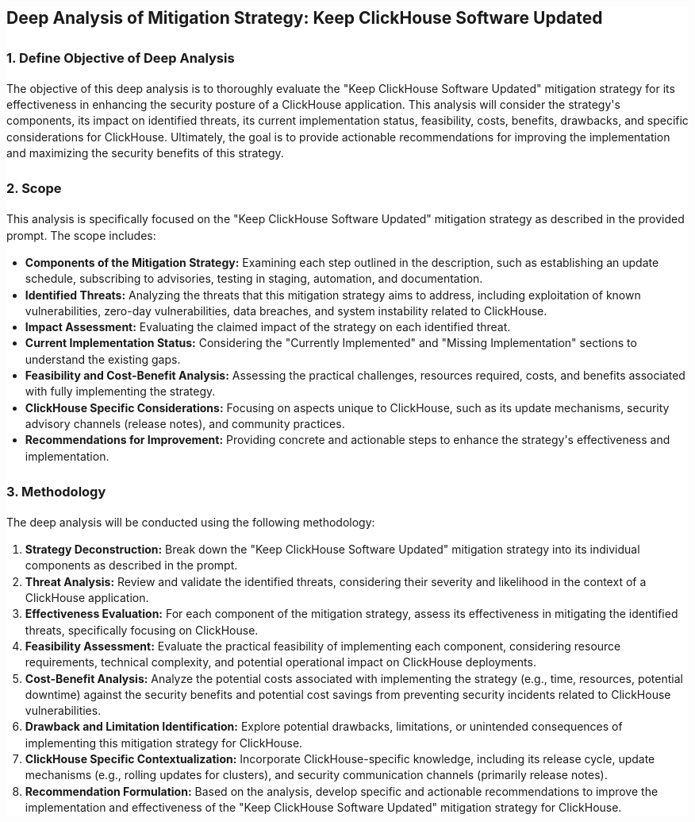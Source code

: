## Deep Analysis of Mitigation Strategy: Keep ClickHouse Software Updated

### 1. Define Objective of Deep Analysis

The objective of this deep analysis is to thoroughly evaluate the "Keep ClickHouse Software Updated" mitigation strategy for its effectiveness in enhancing the security posture of a ClickHouse application. This analysis will consider the strategy's components, its impact on identified threats, its current implementation status, feasibility, costs, benefits, drawbacks, and specific considerations for ClickHouse. Ultimately, the goal is to provide actionable recommendations for improving the implementation and maximizing the security benefits of this strategy.

### 2. Scope

This analysis is specifically focused on the "Keep ClickHouse Software Updated" mitigation strategy as described in the provided prompt. The scope includes:

*   **Components of the Mitigation Strategy:**  Examining each step outlined in the description, such as establishing an update schedule, subscribing to advisories, testing in staging, automation, and documentation.
*   **Identified Threats:** Analyzing the threats that this mitigation strategy aims to address, including exploitation of known vulnerabilities, zero-day vulnerabilities, data breaches, and system instability related to ClickHouse.
*   **Impact Assessment:** Evaluating the claimed impact of the strategy on each identified threat.
*   **Current Implementation Status:**  Considering the "Currently Implemented" and "Missing Implementation" sections to understand the existing gaps.
*   **Feasibility and Cost-Benefit Analysis:**  Assessing the practical challenges, resources required, costs, and benefits associated with fully implementing the strategy.
*   **ClickHouse Specific Considerations:**  Focusing on aspects unique to ClickHouse, such as its update mechanisms, security advisory channels (release notes), and community practices.
*   **Recommendations for Improvement:**  Providing concrete and actionable steps to enhance the strategy's effectiveness and implementation.

### 3. Methodology

The deep analysis will be conducted using the following methodology:

1.  **Strategy Deconstruction:** Break down the "Keep ClickHouse Software Updated" mitigation strategy into its individual components as described in the prompt.
2.  **Threat Analysis:** Review and validate the identified threats, considering their severity and likelihood in the context of a ClickHouse application.
3.  **Effectiveness Evaluation:** For each component of the mitigation strategy, assess its effectiveness in mitigating the identified threats, specifically focusing on ClickHouse.
4.  **Feasibility Assessment:** Evaluate the practical feasibility of implementing each component, considering resource requirements, technical complexity, and potential operational impact on ClickHouse deployments.
5.  **Cost-Benefit Analysis:** Analyze the potential costs associated with implementing the strategy (e.g., time, resources, potential downtime) against the security benefits and potential cost savings from preventing security incidents related to ClickHouse vulnerabilities.
6.  **Drawback and Limitation Identification:** Explore potential drawbacks, limitations, or unintended consequences of implementing this mitigation strategy for ClickHouse.
7.  **ClickHouse Specific Contextualization:**  Incorporate ClickHouse-specific knowledge, including its release cycle, update mechanisms (e.g., rolling updates for clusters), and security communication channels (primarily release notes).
8.  **Recommendation Formulation:** Based on the analysis, develop specific and actionable recommendations to improve the implementation and effectiveness of the "Keep ClickHouse Software Updated" mitigation strategy for ClickHouse.
